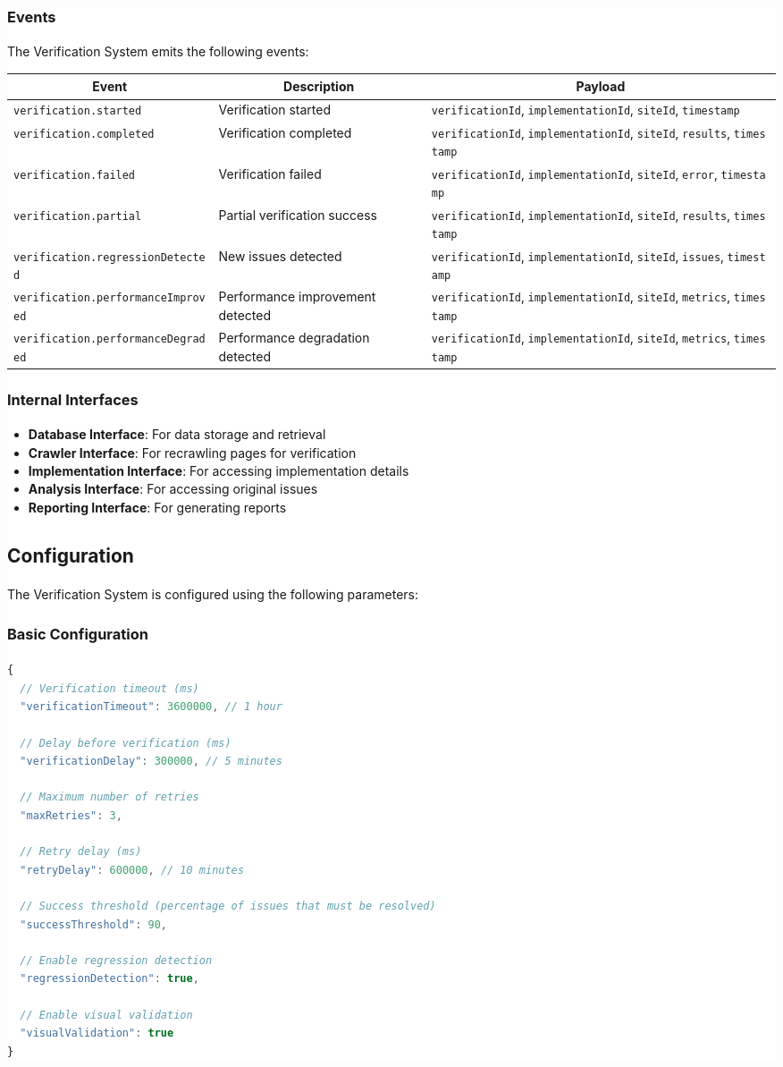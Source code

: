 
### Events

The Verification System emits the following events:

| Event | Description | Payload |
|-------|-------------|---------|
| `verification.started` | Verification started | `verificationId`, `implementationId`, `siteId`, `timestamp` |
| `verification.completed` | Verification completed | `verificationId`, `implementationId`, `siteId`, `results`, `timestamp` |
| `verification.failed` | Verification failed | `verificationId`, `implementationId`, `siteId`, `error`, `timestamp` |
| `verification.partial` | Partial verification success | `verificationId`, `implementationId`, `siteId`, `results`, `timestamp` |
| `verification.regressionDetected` | New issues detected | `verificationId`, `implementationId`, `siteId`, `issues`, `timestamp` |
| `verification.performanceImproved` | Performance improvement detected | `verificationId`, `implementationId`, `siteId`, `metrics`, `timestamp` |
| `verification.performanceDegraded` | Performance degradation detected | `verificationId`, `implementationId`, `siteId`, `metrics`, `timestamp` |

### Internal Interfaces

- **Database Interface**: For data storage and retrieval
- **Crawler Interface**: For recrawling pages for verification
- **Implementation Interface**: For accessing implementation details
- **Analysis Interface**: For accessing original issues
- **Reporting Interface**: For generating reports

## Configuration

The Verification System is configured using the following parameters:

### Basic Configuration

```javascript
{
  // Verification timeout (ms)
  "verificationTimeout": 3600000, // 1 hour
  
  // Delay before verification (ms)
  "verificationDelay": 300000, // 5 minutes
  
  // Maximum number of retries
  "maxRetries": 3,
  
  // Retry delay (ms)
  "retryDelay": 600000, // 10 minutes
  
  // Success threshold (percentage of issues that must be resolved)
  "successThreshold": 90,
  
  // Enable regression detection
  "regressionDetection": true,
  
  // Enable visual validation
  "visualValidation": true
}
```
